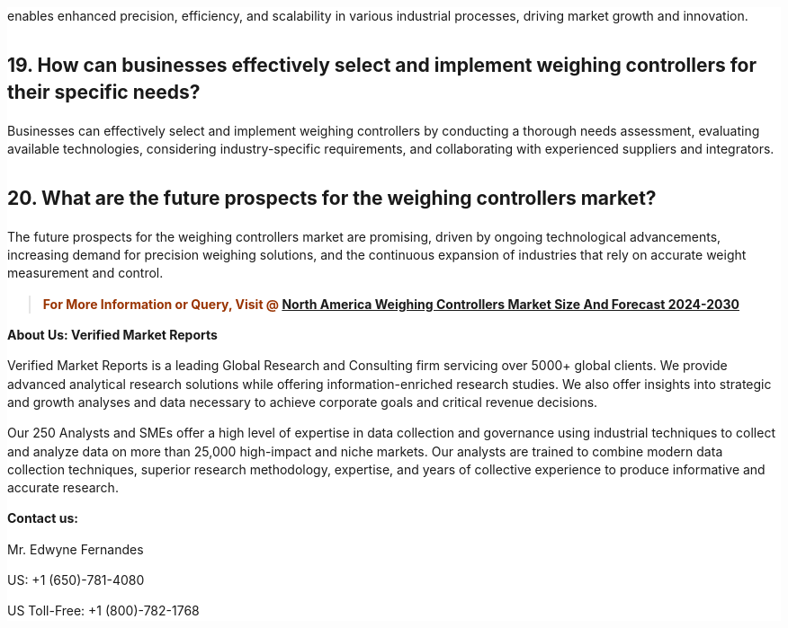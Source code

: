 enables enhanced precision, efficiency, and scalability in various industrial processes, driving market growth and innovation.</p><h2>19. How can businesses effectively select and implement weighing controllers for their specific needs?</div><div></h2><p>Businesses can effectively select and implement weighing controllers by conducting a thorough needs assessment, evaluating available technologies, considering industry-specific requirements, and collaborating with experienced suppliers and integrators.</p><h2>20. What are the future prospects for the weighing controllers market?</div><div></h2><p>The future prospects for the weighing controllers market are promising, driven by ongoing technological advancements, increasing demand for precision weighing solutions, and the continuous expansion of industries that rely on accurate weight measurement and control.</p></body></html></p><blockquote><p><span style="color: #993300;"><strong>For More Information or Query, Visit @ <a href="https://www.verifiedmarketreports.com/product/weighing-controllers-market/">North America Weighing Controllers Market Size And Forecast 2024-2030</a></strong></span></p></blockquote><p><strong>About Us: Verified Market Reports</strong></p><p>Verified Market Reports is a leading Global Research and Consulting firm servicing over 5000+ global clients. We provide advanced analytical research solutions while offering information-enriched research studies. We also offer insights into strategic and growth analyses and data necessary to achieve corporate goals and critical revenue decisions.</p><p>Our 250 Analysts and SMEs offer a high level of expertise in data collection and governance using industrial techniques to collect and analyze data on more than 25,000 high-impact and niche markets. Our analysts are trained to combine modern data collection techniques, superior research methodology, expertise, and years of collective experience to produce informative and accurate research.</p><p><strong>Contact us:</strong></p><p>Mr. Edwyne Fernandes</p><p>US: +1 (650)-781-4080</p><p>US Toll-Free: +1 (800)-782-1768</p>

